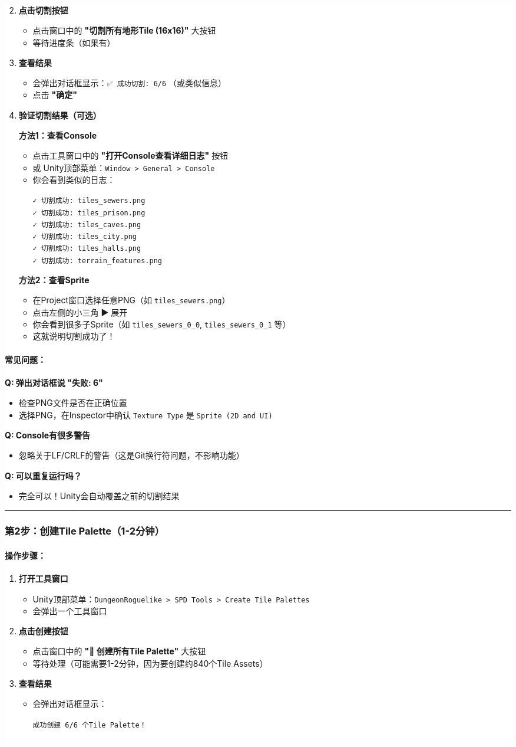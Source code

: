 2. **点击切割按钮**
   - 点击窗口中的 **"切割所有地形Tile (16x16)"** 大按钮
   - 等待进度条（如果有）

3. **查看结果**
   - 会弹出对话框显示：`✅ 成功切割: 6/6` （或类似信息）
   - 点击 **"确定"**

4. **验证切割结果（可选）**
   
   **方法1：查看Console**
   - 点击工具窗口中的 **"打开Console查看详细日志"** 按钮
   - 或 Unity顶部菜单：`Window > General > Console`
   - 你会看到类似的日志：
     ```
     ✓ 切割成功: tiles_sewers.png
     ✓ 切割成功: tiles_prison.png
     ✓ 切割成功: tiles_caves.png
     ✓ 切割成功: tiles_city.png
     ✓ 切割成功: tiles_halls.png
     ✓ 切割成功: terrain_features.png
     ```
   
   **方法2：查看Sprite**
   - 在Project窗口选择任意PNG（如 `tiles_sewers.png`）
   - 点击左侧的小三角 ▶ 展开
   - 你会看到很多子Sprite（如 `tiles_sewers_0_0`, `tiles_sewers_0_1` 等）
   - 这就说明切割成功了！

#### 常见问题：

**Q: 弹出对话框说 "失败: 6"**
- 检查PNG文件是否在正确位置
- 选择PNG，在Inspector中确认 `Texture Type` 是 `Sprite (2D and UI)`

**Q: Console有很多警告**
- 忽略关于LF/CRLF的警告（这是Git换行符问题，不影响功能）

**Q: 可以重复运行吗？**
- 完全可以！Unity会自动覆盖之前的切割结果

---

### 第2步：创建Tile Palette（1-2分钟）

#### 操作步骤：

1. **打开工具窗口**
   - Unity顶部菜单：`DungeonRoguelike > SPD Tools > Create Tile Palettes`
   - 会弹出一个工具窗口

2. **点击创建按钮**
   - 点击窗口中的 **"🎨 创建所有Tile Palette"** 大按钮
   - 等待处理（可能需要1-2分钟，因为要创建约840个Tile Assets）

3. **查看结果**
   - 会弹出对话框显示：
     ```
     成功创建 6/6 个Tile Palette！
     